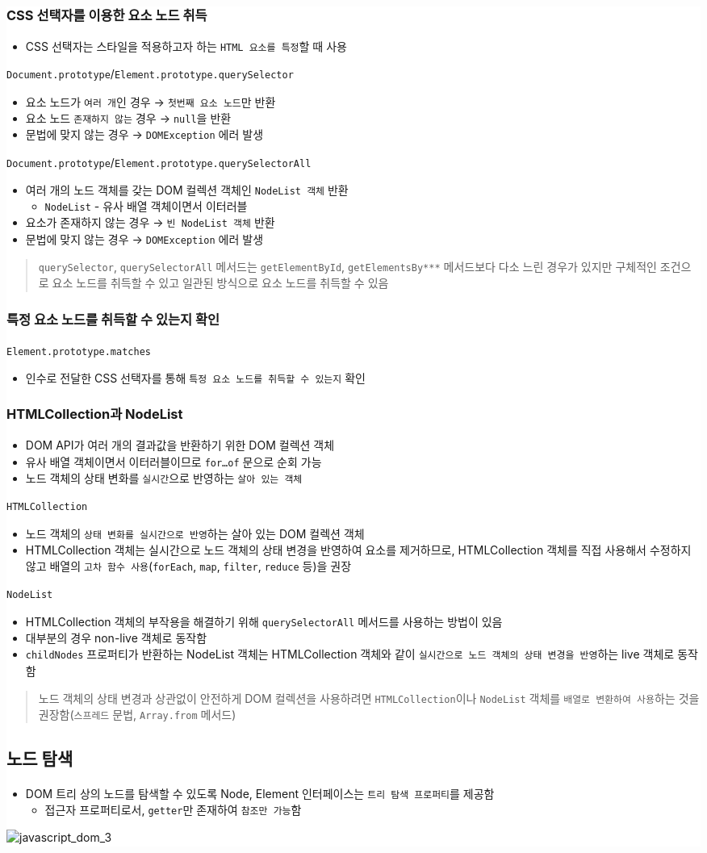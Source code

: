 ### CSS 선택자를 이용한 요소 노드 취득

- CSS 선택자는 스타일을 적용하고자 하는 `HTML 요소를 특정`할 때 사용

`Document.prototype`/`Element.prototype.querySelector`

- 요소 노드가 `여러 개`인 경우 → `첫번째 요소 노드`만 반환
- 요소 노드 `존재하지 않는` 경우  → `null`을 반환
- 문법에 맞지 않는 경우 → `DOMException` 에러 발생

`Document.prototype`/`Element.prototype.querySelectorAll`

- 여러 개의 노드 객체를 갖는 DOM 컬렉션 객체인 `NodeList 객체` 반환
  - `NodeList` - 유사 배열 객체이면서 이터러블
- 요소가 존재하지 않는 경우 → `빈 NodeList 객체` 반환
- 문법에 맞지 않는 경우 → `DOMException` 에러 발생

> `querySelector`, `querySelectorAll` 메서드는 `getElementById`, `getElementsBy***` 메서드보다 다소 느린 경우가 있지만 구체적인 조건으로 요소 노드를 취득할 수 있고 일관된 방식으로 요소 노드를 취득할 수 있음
>

### 특정 요소 노드를 취득할 수 있는지 확인

`Element.prototype.matches`

- 인수로 전달한 CSS 선택자를 통해 `특정 요소 노드를 취득할 수 있는지` 확인

### HTMLCollection과 NodeList

- DOM API가 여러 개의 결과값을 반환하기 위한 DOM 컬렉션 객체
- 유사 배열 객체이면서 이터러블이므로 `for…of` 문으로 순회 가능
- 노드 객체의 상태 변화를 `실시간`으로 반영하는 `살아 있는 객체`

`HTMLCollection`

- 노드 객체의 `상태 변화를 실시간으로 반영`하는 살아 있는 DOM 컬렉션 객체
- HTMLCollection 객체는 실시간으로 노드 객체의 상태 변경을 반영하여 요소를 제거하므로, HTMLCollection 객체를 직접 사용해서 수정하지 않고 배열의 `고차 함수 사용`(`forEach`, `map`, `filter`, `reduce` 등)을 권장

`NodeList`

- HTMLCollection 객체의 부작용을 해결하기 위해 `querySelectorAll` 메서드를 사용하는 방법이 있음
- 대부분의 경우 non-live 객체로 동작함
- `childNodes` 프로퍼티가 반환하는 NodeList 객체는 HTMLCollection 객체와 같이 `실시간으로 노드 객체의 상태 변경을 반영`하는 live 객체로 동작함

> 노드 객체의 상태 변경과 상관없이 안전하게 DOM 컬렉션을 사용하려면 `HTMLCollection`이나 `NodeList` 객체를 `배열로 변환하여 사용`하는 것을 권장함(`스프레드` 문법, `Array.from` 메서드)

## 노드 탐색

- DOM 트리 상의 노드를 탐색할 수 있도록 Node, Element 인터페이스는 `트리 탐색 프로퍼티`를 제공함
  - 접근자 프로퍼티로서, `getter`만 존재하여 `참조만 가능`함

<img alt="javascript_dom_3" src="/static/images/javascript_dom_3.png" width="600"/>
